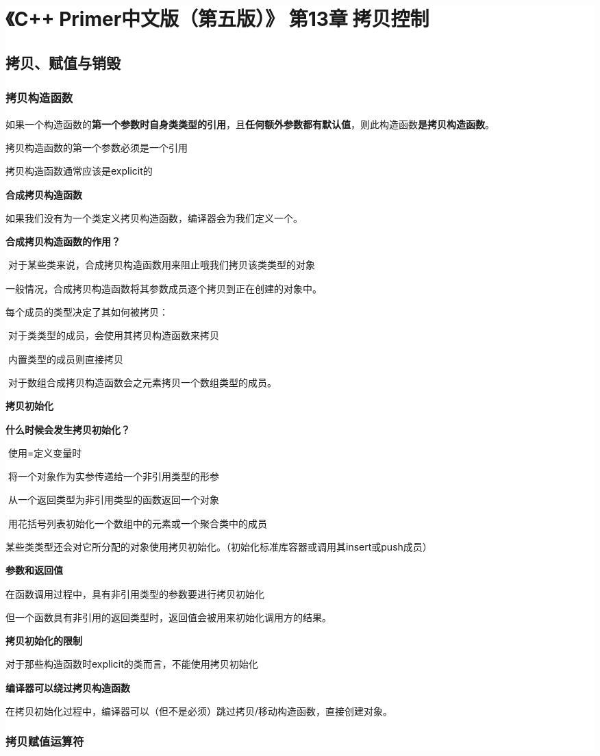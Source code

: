 # 《C++  Primer中文版（第五版）》   第13章 拷贝控制

## 拷贝、赋值与销毁

### 拷贝构造函数

如果一个构造函数的**第一个参数时自身类类型的引用**，且**任何额外参数都有默认值**，则此构造函数**是拷贝构造函数**。

拷贝构造函数的第一个参数必须是一个引用

拷贝构造函数通常应该是explicit的

**合成拷贝构造函数**

如果我们没有为一个类定义拷贝构造函数，编译器会为我们定义一个。

**合成拷贝构造函数的作用？**

​	对于某些类来说，合成拷贝构造函数用来阻止哦我们拷贝该类类型的对象

​	一般情况，合成拷贝构造函数将其参数成员逐个拷贝到正在创建的对象中。

每个成员的类型决定了其如何被拷贝：

​	对于类类型的成员，会使用其拷贝构造函数来拷贝

​	内置类型的成员则直接拷贝

​	对于数组合成拷贝构造函数会之元素拷贝一个数组类型的成员。

**拷贝初始化**

**什么时候会发生拷贝初始化？**

​	使用=定义变量时

​	将一个对象作为实参传递给一个非引用类型的形参

​	从一个返回类型为非引用类型的函数返回一个对象

​    用花括号列表初始化一个数组中的元素或一个聚合类中的成员

​	某些类类型还会对它所分配的对象使用拷贝初始化。（初始化标准库容器或调用其insert或push成员）

**参数和返回值**

在函数调用过程中，具有非引用类型的参数要进行拷贝初始化

但一个函数具有非引用的返回类型时，返回值会被用来初始化调用方的结果。

**拷贝初始化的限制**

对于那些构造函数时explicit的类而言，不能使用拷贝初始化

**编译器可以绕过拷贝构造函数**

在拷贝初始化过程中，编译器可以（但不是必须）跳过拷贝/移动构造函数，直接创建对象。

### 拷贝赋值运算符
